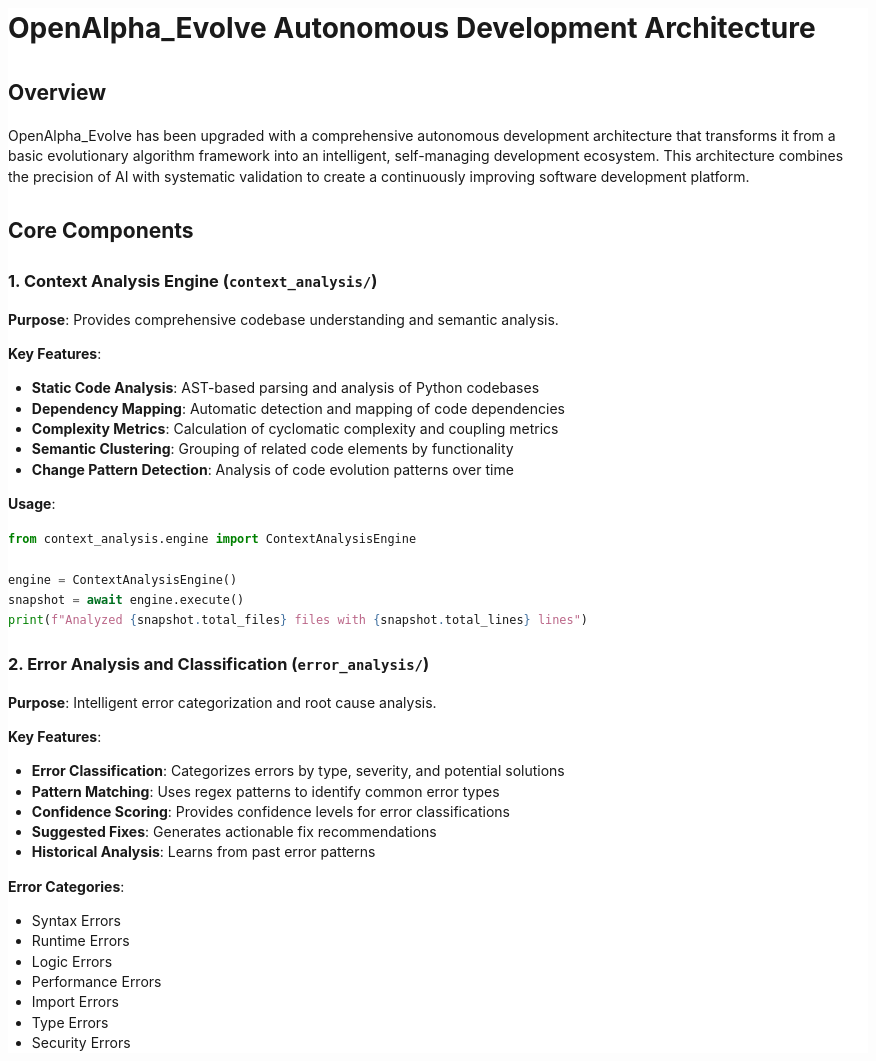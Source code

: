 # OpenAlpha_Evolve Autonomous Development Architecture

## Overview

OpenAlpha_Evolve has been upgraded with a comprehensive autonomous development architecture that transforms it from a basic evolutionary algorithm framework into an intelligent, self-managing development ecosystem. This architecture combines the precision of AI with systematic validation to create a continuously improving software development platform.

## Core Components

### 1. Context Analysis Engine (`context_analysis/`)

**Purpose**: Provides comprehensive codebase understanding and semantic analysis.

**Key Features**:
- **Static Code Analysis**: AST-based parsing and analysis of Python codebases
- **Dependency Mapping**: Automatic detection and mapping of code dependencies
- **Complexity Metrics**: Calculation of cyclomatic complexity and coupling metrics
- **Semantic Clustering**: Grouping of related code elements by functionality
- **Change Pattern Detection**: Analysis of code evolution patterns over time

**Usage**:
```python
from context_analysis.engine import ContextAnalysisEngine

engine = ContextAnalysisEngine()
snapshot = await engine.execute()
print(f"Analyzed {snapshot.total_files} files with {snapshot.total_lines} lines")
```

### 2. Error Analysis and Classification (`error_analysis/`)

**Purpose**: Intelligent error categorization and root cause analysis.

**Key Features**:
- **Error Classification**: Categorizes errors by type, severity, and potential solutions
- **Pattern Matching**: Uses regex patterns to identify common error types
- **Confidence Scoring**: Provides confidence levels for error classifications
- **Suggested Fixes**: Generates actionable fix recommendations
- **Historical Analysis**: Learns from past error patterns

**Error Categories**:
- Syntax Errors
- Runtime Errors
- Logic Errors
- Performance Errors
- Import Errors
- Type Errors
- Security Errors
